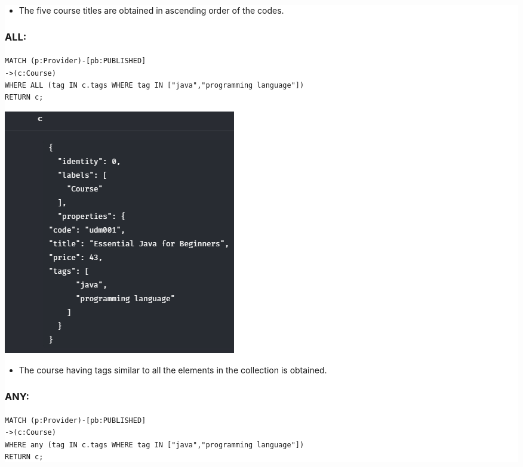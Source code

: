 * The five course titles are obtained in ascending order of the codes.



### ALL:


```
MATCH (p:Provider)-[pb:PUBLISHED]
->(c:Course)
WHERE ALL (tag IN c.tags WHERE tag IN ["java","programming language"])
RETURN c;
```


![title](Images/34.png) 

* The course having tags similar to all the elements in the collection is obtained.



### ANY:


```
MATCH (p:Provider)-[pb:PUBLISHED]
->(c:Course)
WHERE any (tag IN c.tags WHERE tag IN ["java","programming language"])
RETURN c;
```

